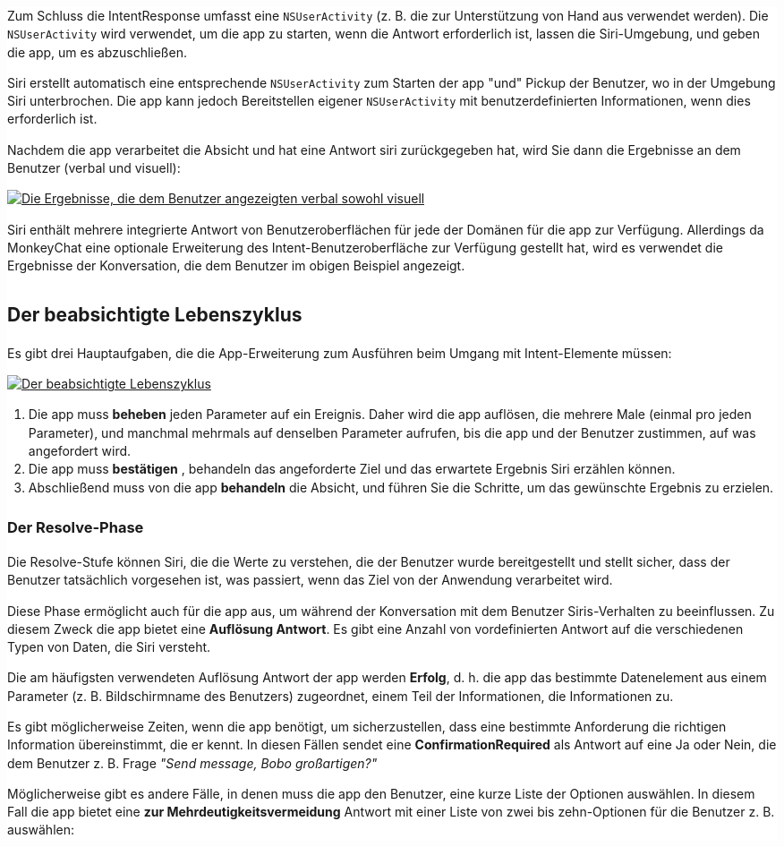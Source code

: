 Zum Schluss die IntentResponse umfasst eine `NSUserActivity` (z. B. die zur Unterstützung von Hand aus verwendet werden). Die `NSUserActivity` wird verwendet, um die app zu starten, wenn die Antwort erforderlich ist, lassen die Siri-Umgebung, und geben die app, um es abzuschließen. 

Siri erstellt automatisch eine entsprechende `NSUserActivity` zum Starten der app "und" Pickup der Benutzer, wo in der Umgebung Siri unterbrochen. Die app kann jedoch Bereitstellen eigener `NSUserActivity` mit benutzerdefinierten Informationen, wenn dies erforderlich ist.

Nachdem die app verarbeitet die Absicht und hat eine Antwort siri zurückgegeben hat, wird Sie dann die Ergebnisse an dem Benutzer (verbal und visuell):

[![](understanding-sirikit-images/monkeychat06.png "Die Ergebnisse, die dem Benutzer angezeigten verbal sowohl visuell")](understanding-sirikit-images/monkeychat06.png#lightbox)

Siri enthält mehrere integrierte Antwort von Benutzeroberflächen für jede der Domänen für die app zur Verfügung. Allerdings da MonkeyChat eine optionale Erweiterung des Intent-Benutzeroberfläche zur Verfügung gestellt hat, wird es verwendet die Ergebnisse der Konversation, die dem Benutzer im obigen Beispiel angezeigt.

## <a name="the-intent-lifecycle"></a>Der beabsichtigte Lebenszyklus

Es gibt drei Hauptaufgaben, die die App-Erweiterung zum Ausführen beim Umgang mit Intent-Elemente müssen:

[![](understanding-sirikit-images/monkeychat07.png "Der beabsichtigte Lebenszyklus")](understanding-sirikit-images/monkeychat07.png#lightbox)

1. Die app muss **beheben** jeden Parameter auf ein Ereignis. Daher wird die app auflösen, die mehrere Male (einmal pro jeden Parameter), und manchmal mehrmals auf denselben Parameter aufrufen, bis die app und der Benutzer zustimmen, auf was angefordert wird.
2. Die app muss **bestätigen** , behandeln das angeforderte Ziel und das erwartete Ergebnis Siri erzählen können.
3. Abschließend muss von die app **behandeln** die Absicht, und führen Sie die Schritte, um das gewünschte Ergebnis zu erzielen.

### <a name="the-resolve-stage"></a>Der Resolve-Phase

Die Resolve-Stufe können Siri, die die Werte zu verstehen, die der Benutzer wurde bereitgestellt und stellt sicher, dass der Benutzer tatsächlich vorgesehen ist, was passiert, wenn das Ziel von der Anwendung verarbeitet wird. 

Diese Phase ermöglicht auch für die app aus, um während der Konversation mit dem Benutzer Siris-Verhalten zu beeinflussen. Zu diesem Zweck die app bietet eine **Auflösung Antwort**. Es gibt eine Anzahl von vordefinierten Antwort auf die verschiedenen Typen von Daten, die Siri versteht.

Die am häufigsten verwendeten Auflösung Antwort der app werden **Erfolg**, d. h. die app das bestimmte Datenelement aus einem Parameter (z. B. Bildschirmname des Benutzers) zugeordnet, einem Teil der Informationen, die Informationen zu.

Es gibt möglicherweise Zeiten, wenn die app benötigt, um sicherzustellen, dass eine bestimmte Anforderung die richtigen Information übereinstimmt, die er kennt. In diesen Fällen sendet eine **ConfirmationRequired** als Antwort auf eine Ja oder Nein, die dem Benutzer z. B. Frage *"Send message, Bobo großartigen?"*

Möglicherweise gibt es andere Fälle, in denen muss die app den Benutzer, eine kurze Liste der Optionen auswählen. In diesem Fall die app bietet eine **zur Mehrdeutigkeitsvermeidung** Antwort mit einer Liste von zwei bis zehn-Optionen für die Benutzer z. B. auswählen: 
